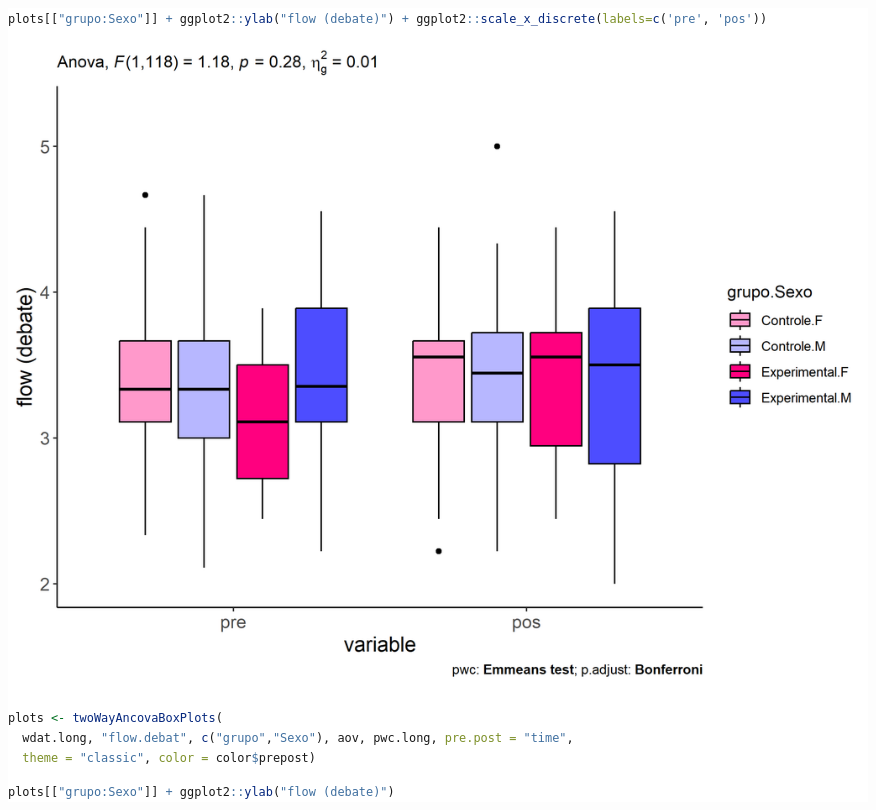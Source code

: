 ``` r
plots[["grupo:Sexo"]] + ggplot2::ylab("flow (debate)") + ggplot2::scale_x_discrete(labels=c('pre', 'pos'))
```

![](stari-flow.debat_files/figure-gfm/unnamed-chunk-45-1.png)

``` r
plots <- twoWayAncovaBoxPlots(
  wdat.long, "flow.debat", c("grupo","Sexo"), aov, pwc.long, pre.post = "time",
  theme = "classic", color = color$prepost)
```

``` r
plots[["grupo:Sexo"]] + ggplot2::ylab("flow (debate)")
```
